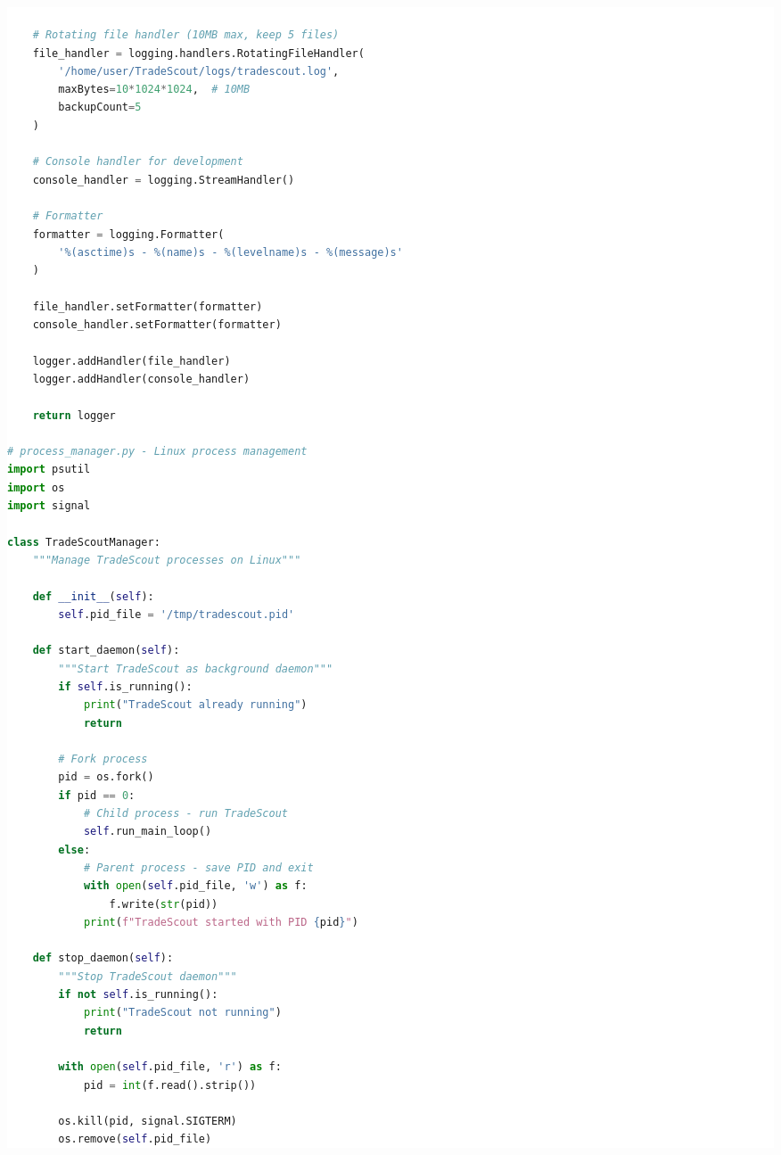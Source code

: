 ```python
    
    # Rotating file handler (10MB max, keep 5 files)
    file_handler = logging.handlers.RotatingFileHandler(
        '/home/user/TradeScout/logs/tradescout.log',
        maxBytes=10*1024*1024,  # 10MB
        backupCount=5
    )
    
    # Console handler for development
    console_handler = logging.StreamHandler()
    
    # Formatter
    formatter = logging.Formatter(
        '%(asctime)s - %(name)s - %(levelname)s - %(message)s'
    )
    
    file_handler.setFormatter(formatter)
    console_handler.setFormatter(formatter)
    
    logger.addHandler(file_handler)
    logger.addHandler(console_handler)
    
    return logger

# process_manager.py - Linux process management
import psutil
import os
import signal

class TradeScoutManager:
    """Manage TradeScout processes on Linux"""
    
    def __init__(self):
        self.pid_file = '/tmp/tradescout.pid'
    
    def start_daemon(self):
        """Start TradeScout as background daemon"""
        if self.is_running():
            print("TradeScout already running")
            return
        
        # Fork process
        pid = os.fork()
        if pid == 0:
            # Child process - run TradeScout
            self.run_main_loop()
        else:
            # Parent process - save PID and exit
            with open(self.pid_file, 'w') as f:
                f.write(str(pid))
            print(f"TradeScout started with PID {pid}")
    
    def stop_daemon(self):
        """Stop TradeScout daemon"""
        if not self.is_running():
            print("TradeScout not running")
            return
        
        with open(self.pid_file, 'r') as f:
            pid = int(f.read().strip())
        
        os.kill(pid, signal.SIGTERM)
        os.remove(self.pid_file)
```
